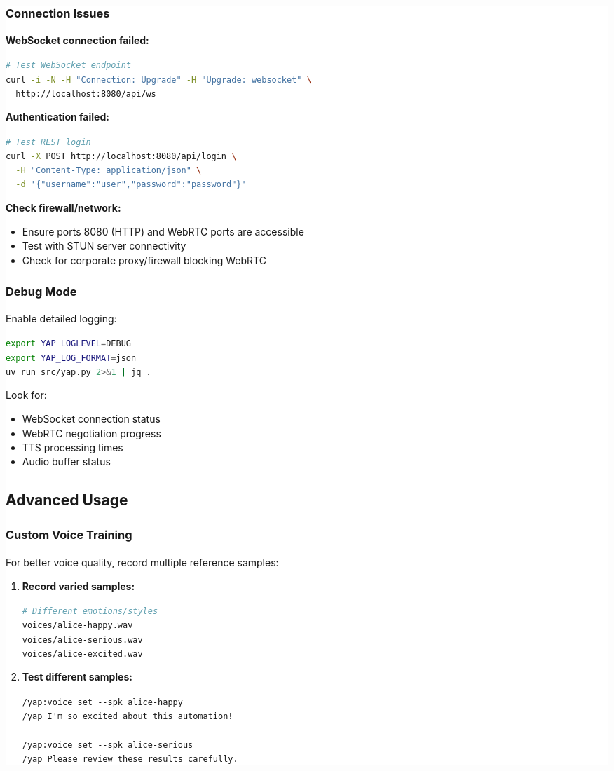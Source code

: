 ### Connection Issues

**WebSocket connection failed:**
```bash
# Test WebSocket endpoint
curl -i -N -H "Connection: Upgrade" -H "Upgrade: websocket" \
  http://localhost:8080/api/ws
```

**Authentication failed:**
```bash
# Test REST login
curl -X POST http://localhost:8080/api/login \
  -H "Content-Type: application/json" \
  -d '{"username":"user","password":"password"}'
```

**Check firewall/network:**
- Ensure ports 8080 (HTTP) and WebRTC ports are accessible
- Test with STUN server connectivity
- Check for corporate proxy/firewall blocking WebRTC

### Debug Mode

Enable detailed logging:

```bash
export YAP_LOGLEVEL=DEBUG
export YAP_LOG_FORMAT=json
uv run src/yap.py 2>&1 | jq .
```

Look for:
- WebSocket connection status
- WebRTC negotiation progress  
- TTS processing times
- Audio buffer status

## Advanced Usage

### Custom Voice Training

For better voice quality, record multiple reference samples:

1. **Record varied samples:**
   ```bash
   # Different emotions/styles
   voices/alice-happy.wav
   voices/alice-serious.wav
   voices/alice-excited.wav
   ```

2. **Test different samples:**
   ```text
   /yap:voice set --spk alice-happy
   /yap I'm so excited about this automation!
   
   /yap:voice set --spk alice-serious  
   /yap Please review these results carefully.
   ```
